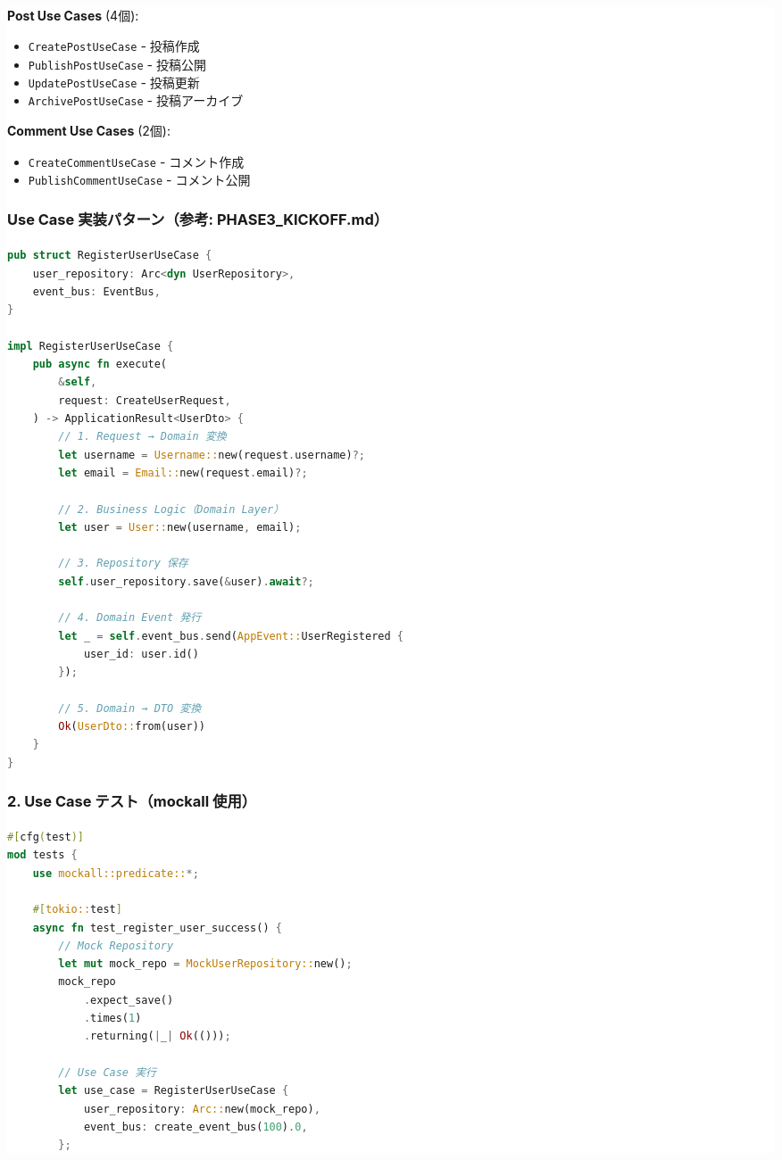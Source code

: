 **Post Use Cases** (4個):
- `CreatePostUseCase` - 投稿作成
- `PublishPostUseCase` - 投稿公開
- `UpdatePostUseCase` - 投稿更新
- `ArchivePostUseCase` - 投稿アーカイブ

**Comment Use Cases** (2個):
- `CreateCommentUseCase` - コメント作成
- `PublishCommentUseCase` - コメント公開

### Use Case 実装パターン（参考: PHASE3_KICKOFF.md）

```rust
pub struct RegisterUserUseCase {
    user_repository: Arc<dyn UserRepository>,
    event_bus: EventBus,
}

impl RegisterUserUseCase {
    pub async fn execute(
        &self,
        request: CreateUserRequest,
    ) -> ApplicationResult<UserDto> {
        // 1. Request → Domain 変換
        let username = Username::new(request.username)?;
        let email = Email::new(request.email)?;
        
        // 2. Business Logic（Domain Layer）
        let user = User::new(username, email);
        
        // 3. Repository 保存
        self.user_repository.save(&user).await?;
        
        // 4. Domain Event 発行
        let _ = self.event_bus.send(AppEvent::UserRegistered { 
            user_id: user.id() 
        });
        
        // 5. Domain → DTO 変換
        Ok(UserDto::from(user))
    }
}
```

### 2. Use Case テスト（mockall 使用）

```rust
#[cfg(test)]
mod tests {
    use mockall::predicate::*;
    
    #[tokio::test]
    async fn test_register_user_success() {
        // Mock Repository
        let mut mock_repo = MockUserRepository::new();
        mock_repo
            .expect_save()
            .times(1)
            .returning(|_| Ok(()));
        
        // Use Case 実行
        let use_case = RegisterUserUseCase {
            user_repository: Arc::new(mock_repo),
            event_bus: create_event_bus(100).0,
        };
```